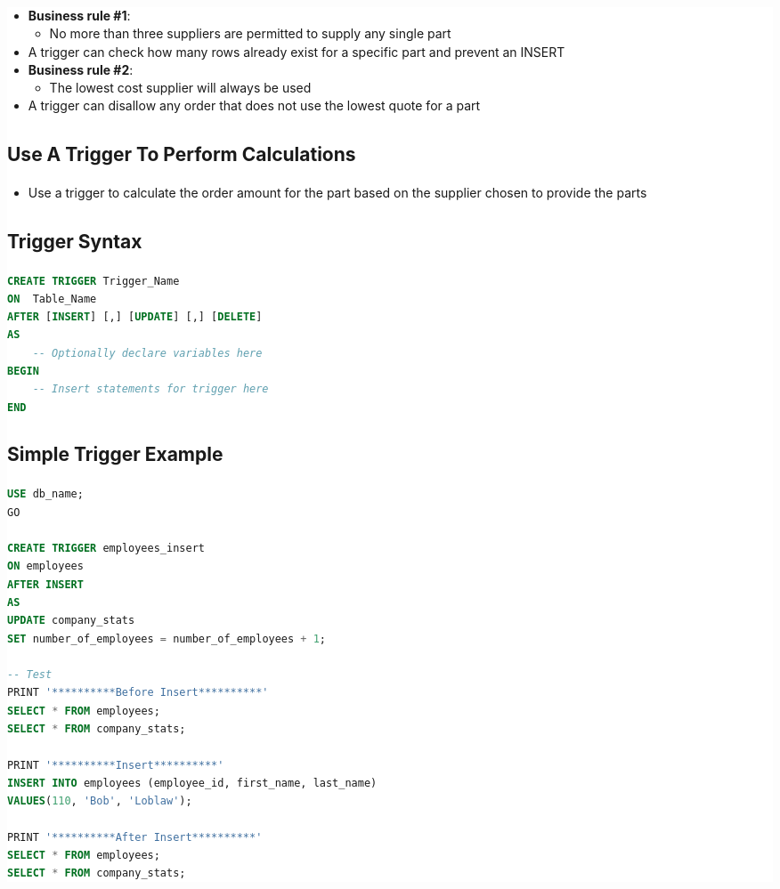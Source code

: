 - **Business rule #1**:
  - No more than three suppliers are permitted to supply any single part
- A trigger can check how many rows already exist for a specific part and
  prevent an INSERT
- **Business rule #2**:
  - The lowest cost supplier will always be used
- A trigger can disallow any order that does not use the lowest quote for a part

## Use A Trigger To Perform Calculations

- Use a trigger to calculate the order amount for the part based on the supplier
  chosen to provide the parts

## Trigger Syntax

```sql
CREATE TRIGGER Trigger_Name
ON  Table_Name
AFTER [INSERT] [,] [UPDATE] [,] [DELETE]
AS
    -- Optionally declare variables here
BEGIN
    -- Insert statements for trigger here
END
```

## Simple Trigger Example

```sql
USE db_name;
GO

CREATE TRIGGER employees_insert
ON employees
AFTER INSERT
AS
UPDATE company_stats
SET number_of_employees = number_of_employees + 1;

-- Test
PRINT '**********Before Insert**********'
SELECT * FROM employees;
SELECT * FROM company_stats;

PRINT '**********Insert**********'
INSERT INTO employees (employee_id, first_name, last_name)
VALUES(110, 'Bob', 'Loblaw');

PRINT '**********After Insert**********'
SELECT * FROM employees;
SELECT * FROM company_stats;
```
